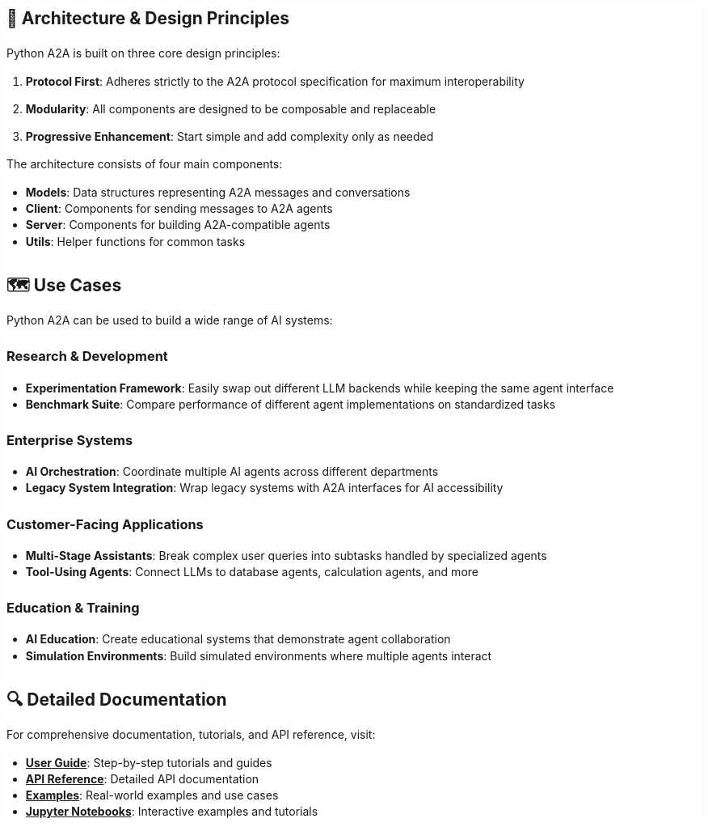 ## 📖 Architecture & Design Principles

Python A2A is built on three core design principles:

1. **Protocol First**: Adheres strictly to the A2A protocol specification for maximum interoperability

2. **Modularity**: All components are designed to be composable and replaceable

3. **Progressive Enhancement**: Start simple and add complexity only as needed

The architecture consists of four main components:

- **Models**: Data structures representing A2A messages and conversations
- **Client**: Components for sending messages to A2A agents
- **Server**: Components for building A2A-compatible agents
- **Utils**: Helper functions for common tasks

## 🗺️ Use Cases

Python A2A can be used to build a wide range of AI systems:

### Research & Development

- **Experimentation Framework**: Easily swap out different LLM backends while keeping the same agent interface
- **Benchmark Suite**: Compare performance of different agent implementations on standardized tasks

### Enterprise Systems

- **AI Orchestration**: Coordinate multiple AI agents across different departments
- **Legacy System Integration**: Wrap legacy systems with A2A interfaces for AI accessibility

### Customer-Facing Applications

- **Multi-Stage Assistants**: Break complex user queries into subtasks handled by specialized agents
- **Tool-Using Agents**: Connect LLMs to database agents, calculation agents, and more

### Education & Training

- **AI Education**: Create educational systems that demonstrate agent collaboration
- **Simulation Environments**: Build simulated environments where multiple agents interact

## 🔍 Detailed Documentation

For comprehensive documentation, tutorials, and API reference, visit:

- **[User Guide](https://python-a2a.readthedocs.io/en/latest/user_guide.html)**: Step-by-step tutorials and guides
- **[API Reference](https://python-a2a.readthedocs.io/en/latest/api.html)**: Detailed API documentation
- **[Examples](https://python-a2a.readthedocs.io/en/latest/examples.html)**: Real-world examples and use cases
- **[Jupyter Notebooks](https://github.com/themanojdesai/python-a2a/tree/main/notebooks)**: Interactive examples and tutorials
